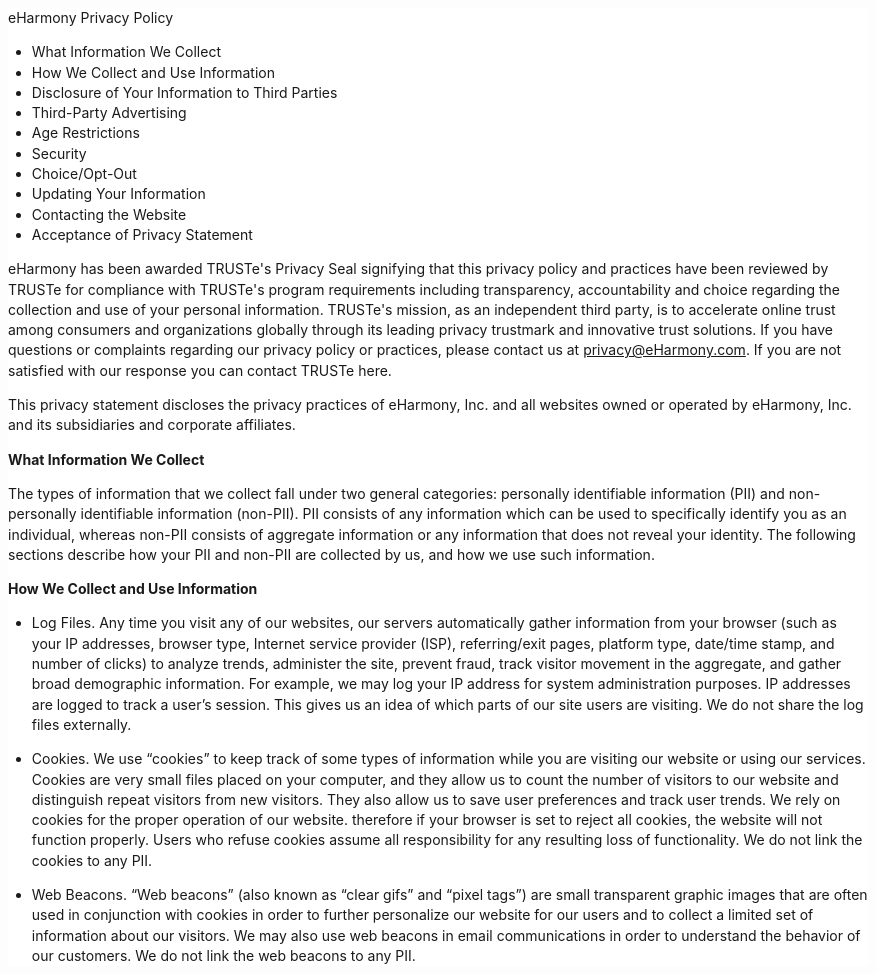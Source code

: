 eHarmony Privacy Policy

  

*   What Information We Collect
*   How We Collect and Use Information
*   Disclosure of Your Information to Third Parties
*   Third-Party Advertising
*   Age Restrictions
*   Security
*   Choice/Opt-Out
*   Updating Your Information
*   Contacting the Website
*   Acceptance of Privacy Statement

eHarmony has been awarded TRUSTe's Privacy Seal signifying that this privacy policy and practices have been reviewed by TRUSTe for compliance with TRUSTe's program requirements including transparency, accountability and choice regarding the collection and use of your personal information. TRUSTe's mission, as an independent third party, is to accelerate online trust among consumers and organizations globally through its leading privacy trustmark and innovative trust solutions. If you have questions or complaints regarding our privacy policy or practices, please contact us at privacy@eHarmony.com. If you are not satisfied with our response you can contact TRUSTe here.

This privacy statement discloses the privacy practices of eHarmony, Inc. and all websites owned or operated by eHarmony, Inc. and its subsidiaries and corporate affiliates.

**What Information We Collect**

The types of information that we collect fall under two general categories: personally identifiable information (PII) and non-personally identifiable information (non-PII). PII consists of any information which can be used to specifically identify you as an individual, whereas non-PII consists of aggregate information or any information that does not reveal your identity. The following sections describe how your PII and non-PII are collected by us, and how we use such information.

**How We Collect and Use Information**

*   Log Files. Any time you visit any of our websites, our servers automatically gather information from your browser (such as your IP addresses, browser type, Internet service provider (ISP), referring/exit pages, platform type, date/time stamp, and number of clicks) to analyze trends, administer the site, prevent fraud, track visitor movement in the aggregate, and gather broad demographic information. For example, we may log your IP address for system administration purposes. IP addresses are logged to track a user’s session. This gives us an idea of which parts of our site users are visiting. We do not share the log files externally.  
      
    
*   Cookies. We use “cookies” to keep track of some types of information while you are visiting our website or using our services. Cookies are very small files placed on your computer, and they allow us to count the number of visitors to our website and distinguish repeat visitors from new visitors. They also allow us to save user preferences and track user trends. We rely on cookies for the proper operation of our website. therefore if your browser is set to reject all cookies, the website will not function properly. Users who refuse cookies assume all responsibility for any resulting loss of functionality. We do not link the cookies to any PII.  
      
    
*   Web Beacons. “Web beacons” (also known as “clear gifs” and “pixel tags”) are small transparent graphic images that are often used in conjunction with cookies in order to further personalize our website for our users and to collect a limited set of information about our visitors. We may also use web beacons in email communications in order to understand the behavior of our customers. We do not link the web beacons to any PII.  
      